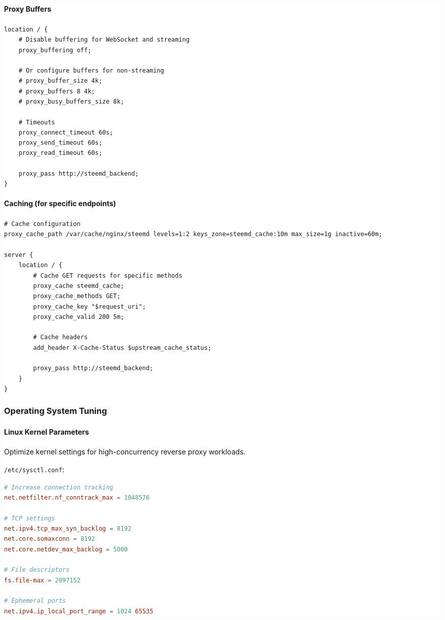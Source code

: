 #### Proxy Buffers

```nginx
location / {
    # Disable buffering for WebSocket and streaming
    proxy_buffering off;

    # Or configure buffers for non-streaming
    # proxy_buffer_size 4k;
    # proxy_buffers 8 4k;
    # proxy_busy_buffers_size 8k;

    # Timeouts
    proxy_connect_timeout 60s;
    proxy_send_timeout 60s;
    proxy_read_timeout 60s;

    proxy_pass http://steemd_backend;
}
```

#### Caching (for specific endpoints)

```nginx
# Cache configuration
proxy_cache_path /var/cache/nginx/steemd levels=1:2 keys_zone=steemd_cache:10m max_size=1g inactive=60m;

server {
    location / {
        # Cache GET requests for specific methods
        proxy_cache steemd_cache;
        proxy_cache_methods GET;
        proxy_cache_key "$request_uri";
        proxy_cache_valid 200 5m;

        # Cache headers
        add_header X-Cache-Status $upstream_cache_status;

        proxy_pass http://steemd_backend;
    }
}
```

### Operating System Tuning

#### Linux Kernel Parameters

Optimize kernel settings for high-concurrency reverse proxy workloads.

`/etc/sysctl.conf`:

```conf
# Increase connection tracking
net.netfilter.nf_conntrack_max = 1048576

# TCP settings
net.ipv4.tcp_max_syn_backlog = 8192
net.core.somaxconn = 8192
net.core.netdev_max_backlog = 5000

# File descriptors
fs.file-max = 2097152

# Ephemeral ports
net.ipv4.ip_local_port_range = 1024 65535
```